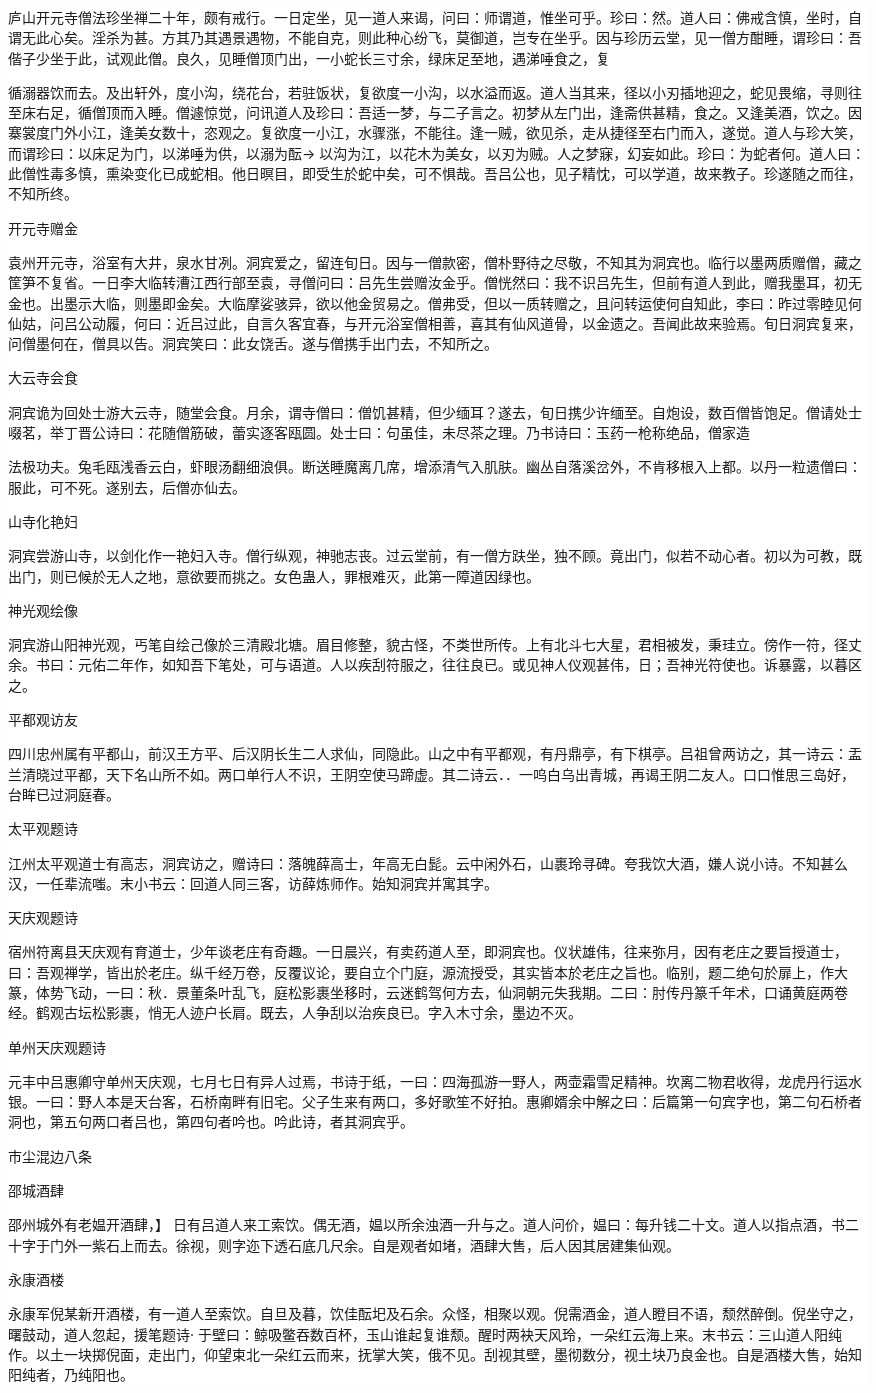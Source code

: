 庐山开元寺僧法珍坐禅二十年，颇有戒行。一日定坐，见一道人来谒，问曰：师谓道，惟坐可乎。珍曰：然。道人曰：佛戒含慎，坐时，自谓无此心矣。淫杀为甚。方其乃其遇景遇物，不能自克，则此种心纷飞，莫御道，岂专在坐乎。因与珍历云堂，见一僧方酣睡，谓珍曰：吾偕子少坐于此，试观此僧。良久，见睡僧顶门出，一小蛇长三寸余，绿床足至地，遇涕唾食之，复  

循溺器饮而去。及出轩外，度小沟，绕花台，若驻饭状，复欲度一小沟，以水溢而返。道人当其来，径以小刃插地迎之，蛇见畏缩，寻则往至床右足，循僧顶而入睡。僧遽惊觉，问讯道人及珍曰：吾适一梦，与二子言之。初梦从左门出，逢斋供甚精，食之。又逢美酒，饮之。因寨裳度门外小江，逢美女数十，恣观之。复欲度一小江，水骤涨，不能往。逢一贼，欲见杀，走从捷径至右门而入，遂觉。道人与珍大笑，而谓珍曰：以床足为门，以涕唾为供，以溺为酝→ 以沟为江，以花木为美女，以刃为贼。人之梦寐，幻妄如此。珍曰：为蛇者何。道人曰：此僧性毒多慎，熏染变化已成蛇相。他日暝目，即受生於蛇中矣，可不惧哉。吾吕公也，见子精忱，可以学道，故来教子。珍遂随之而往，不知所终。  

开元寺赠金  

袁州开元寺，浴室有大井，泉水甘冽。洞宾爱之，留连旬日。因与一僧款密，僧朴野待之尽敬，不知其为洞宾也。临行以墨两质赠僧，藏之筐笋不复省。一日李大临转漕江西行部至袁，寻僧问曰：吕先生尝赠汝金乎。僧恍然曰：我不识吕先生，但前有道人到此，赠我墨耳，初无金也。出墨示大临，则墨即金矣。大临摩娑骇异，欲以他金贸易之。僧弗受，但以一质转赠之，且问转运使何自知此，李曰：昨过零睦见何仙姑，问吕公动履，何曰：近吕过此，自言久客宜春，与开元浴室僧相善，喜其有仙风道骨，以金遗之。吾闻此故来验焉。旬日洞宾复来，问僧墨何在，僧具以告。洞宾笑曰：此女饶舌。遂与僧携手出门去，不知所之。  

大云寺会食  

洞宾诡为回处士游大云寺，随堂会食。月余，谓寺僧曰：僧饥甚精，但少缅耳？遂去，旬日携少许缅至。自炮设，数百僧皆饱足。僧请处士啜茗，举丁晋公诗曰：花随僧筋破，蕾实逐客瓯圆。处士曰：句虽佳，未尽茶之理。乃书诗曰：玉药一枪称绝品，僧家造  

法极功夫。兔毛瓯浅香云白，虾眼汤翻细浪俱。断送睡魔离几席，增添清气入肌肤。幽丛自落溪岔外，不肯移根入上都。以丹一粒遗僧曰：服此，可不死。遂别去，后僧亦仙去。  

山寺化艳妇  

洞宾尝游山寺，以剑化作一艳妇入寺。僧行纵观，神驰志丧。过云堂前，有一僧方趺坐，独不顾。竟出门，似若不动心者。初以为可教，既出门，则已候於无人之地，意欲要而挑之。女色蛊人，罪根难灭，此第一障道因绿也。  

神光观绘像  

洞宾游山阳神光观，丐笔自绘己像於三清殿北塘。眉目修整，貌古怪，不类世所传。上有北斗七大星，君相被发，秉珪立。傍作一符，径丈余。书曰：元佑二年作，如知吾下笔处，可与语道。人以疾刮符服之，往往良已。或见神人仪观甚伟，日；吾神光符使也。诉暴露，以暮区之。  

平都观访友  

四川忠州属有平都山，前汉王方平、后汉阴长生二人求仙，同隐此。山之中有平都观，有丹鼎亭，有下棋亭。吕祖曾两访之，其一诗云：盂兰清晓过平都，天下名山所不如。两口单行人不识，王阴空使马蹄虚。其二诗云．．一呜白乌出青城，再谒王阴二友人。口口惟思三岛好，台眸已过洞庭春。  

太平观题诗  

江州太平观道士有高志，洞宾访之，赠诗曰：落魄薛高士，年高无白髭。云中闲外石，山裹玲寻碑。夸我饮大酒，嫌人说小诗。不知甚么汉，一任辈流嗤。末小书云：回道人同三客，访薛炼师作。始知洞宾并寓其字。  

天庆观题诗  

宿州符离县天庆观有育道士，少年谈老庄有奇趣。一日晨兴，有卖药道人至，即洞宾也。仪状雄伟，往来弥月，因有老庄之要旨授道士，曰：吾观禅学，皆出於老庄。纵千经万卷，反覆议论，要自立个门庭，源流授受，其实皆本於老庄之旨也。临别，题二绝句於扉上，作大篆，体势飞动，一曰：秋．景董条叶乱飞，庭松影裹坐移时，云迷鹤驾何方去，仙洞朝元失我期。二曰：肘传丹篆千年术，口诵黄庭两卷经。鹤观古坛松影裹，悄无人迹户长肩。既去，人争刮以治疾良已。字入木寸余，墨边不灭。  

单州天庆观题诗  

元丰中吕惠卿守单州天庆观，七月七日有异人过焉，书诗于纸，一曰：四海孤游一野人，两壶霜雪足精神。坎离二物君收得，龙虎丹行运水银。一曰：野人本是天台客，石桥南畔有旧宅。父子生来有两口，多好歌笙不好拍。惠卿婿余中解之曰：后篇第一句宾字也，第二句石桥者洞也，第五句两口者吕也，第四句者吟也。吟此诗，者其洞宾乎。  

市尘混边八条  

邵城酒肆  

邵州城外有老媪开酒肆，】 日有吕道人来工索饮。偶无酒，媪以所余浊酒一升与之。道人问价，媪曰：每升钱二十文。道人以指点酒，书二十字于门外一紫石上而去。徐视，则字迩下透石底几尺余。自是观者如堵，酒肆大售，后人因其居建集仙观。  

永康酒楼  

永康军倪某新开酒楼，有一道人至索饮。自旦及暮，饮佳酝圯及石余。众怪，相聚以观。倪需酒金，道人瞪目不语，颓然醉倒。倪坐守之，曙鼓动，道人忽起，援笔题诗· 于壁曰：鲸吸鳖吞数百杯，玉山谁起复谁颓。醒时两袂天风玲，一朵红云海上来。末书云：三山道人阳纯作。以土一块掷倪面，走出门，仰望束北一朵红云而来，抚掌大笑，俄不见。刮视其壁，墨彻数分，视土块乃良金也。自是酒楼大售，始知阳纯者，乃纯阳也。  
